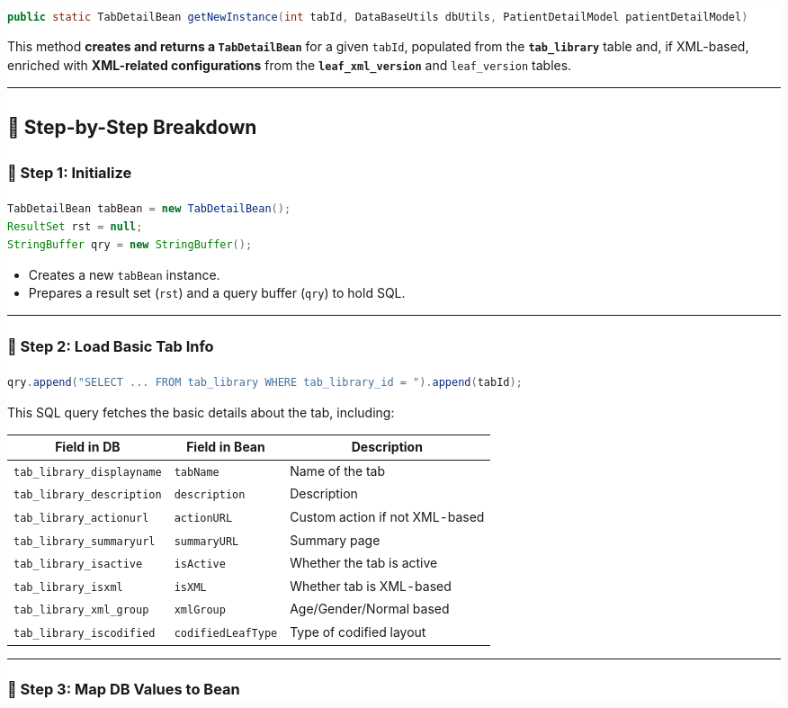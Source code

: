 ```java
public static TabDetailBean getNewInstance(int tabId, DataBaseUtils dbUtils, PatientDetailModel patientDetailModel)
```

This method **creates and returns a `TabDetailBean`** for a given `tabId`, populated from the **`tab_library`** table and, if XML-based, enriched with **XML-related configurations** from the **`leaf_xml_version`** and `leaf_version` tables.

---

## 🧱 Step-by-Step Breakdown

### 🔹 Step 1: Initialize

```java
TabDetailBean tabBean = new TabDetailBean();
ResultSet rst = null;
StringBuffer qry = new StringBuffer();
```

* Creates a new `tabBean` instance.
* Prepares a result set (`rst`) and a query buffer (`qry`) to hold SQL.

---

### 🔹 Step 2: Load Basic Tab Info

```java
qry.append("SELECT ... FROM tab_library WHERE tab_library_id = ").append(tabId);
```

This SQL query fetches the basic details about the tab, including:

| Field in DB               | Field in Bean      | Description                    |
| ------------------------- | ------------------ | ------------------------------ |
| `tab_library_displayname` | `tabName`          | Name of the tab                |
| `tab_library_description` | `description`      | Description                    |
| `tab_library_actionurl`   | `actionURL`        | Custom action if not XML-based |
| `tab_library_summaryurl`  | `summaryURL`       | Summary page                   |
| `tab_library_isactive`    | `isActive`         | Whether the tab is active      |
| `tab_library_isxml`       | `isXML`            | Whether tab is XML-based       |
| `tab_library_xml_group`   | `xmlGroup`         | Age/Gender/Normal based        |
| `tab_library_iscodified`  | `codifiedLeafType` | Type of codified layout        |

---

### 🔹 Step 3: Map DB Values to Bean
